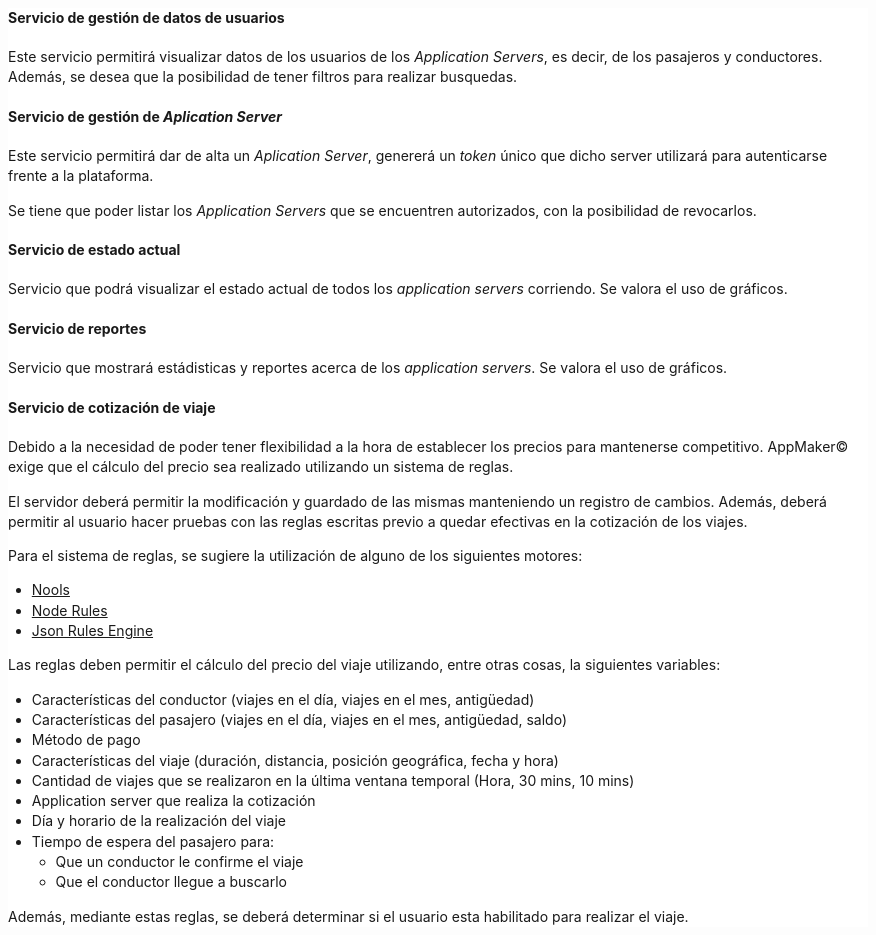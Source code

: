 #### Servicio de gestión de datos de usuarios

Este servicio permitirá visualizar datos de los usuarios de los _Application Servers_, es decir, de los pasajeros y conductores. Además, se desea que la posibilidad de tener filtros para realizar busquedas.

#### Servicio de gestión de _Aplication Server_

Este servicio permitirá dar de alta un _Aplication Server_, genererá un _token_ único que dicho server utilizará para autenticarse frente a la plataforma.

Se tiene que poder listar los _Application Servers_ que se encuentren autorizados, con la posibilidad de revocarlos.

#### Servicio de estado actual

Servicio que podrá visualizar el estado actual de todos los _application servers_ corriendo. Se valora el uso de gráficos.

#### Servicio de reportes

Servicio que mostrará estádisticas y reportes acerca de los _application servers_. Se valora el uso de gráficos.

#### Servicio de cotización de viaje

Debido a la necesidad de poder tener flexibilidad a la hora de establecer los precios para mantenerse competitivo. AppMaker© exige que el cálculo del precio sea realizado utilizando un sistema de reglas.

El servidor deberá permitir la modificación y guardado de las mismas manteniendo un registro de cambios. Además, deberá permitir al usuario hacer pruebas con las reglas escritas previo a quedar efectivas en la cotización de los viajes.

Para el sistema de reglas, se sugiere la utilización de alguno de los siguientes motores:

* [Nools](https://github.com/noolsjs/nools)
* [Node Rules](https://github.com/mithunsatheesh/node-rules)
* [Json Rules Engine](https://github.com/cachecontrol/json-rules-engine)

Las reglas deben permitir el cálculo del precio del viaje utilizando, entre otras cosas, la siguientes variables:

* Características del conductor (viajes en el día, viajes en el mes, antigüedad)
* Características del pasajero (viajes en el día, viajes en el mes, antigüedad, saldo)
* Método de pago
* Características del viaje (duración, distancia, posición geográfica, fecha y hora)
* Cantidad de viajes que se realizaron en la última ventana temporal (Hora, 30 mins, 10 mins)
* Application server que realiza la cotización
* Día y horario de la realización del viaje
* Tiempo de espera del pasajero para:
  * Que un conductor le confirme el viaje
  * Que el conductor llegue a buscarlo

Además, mediante estas reglas, se deberá determinar si el usuario esta habilitado para realizar el viaje.
